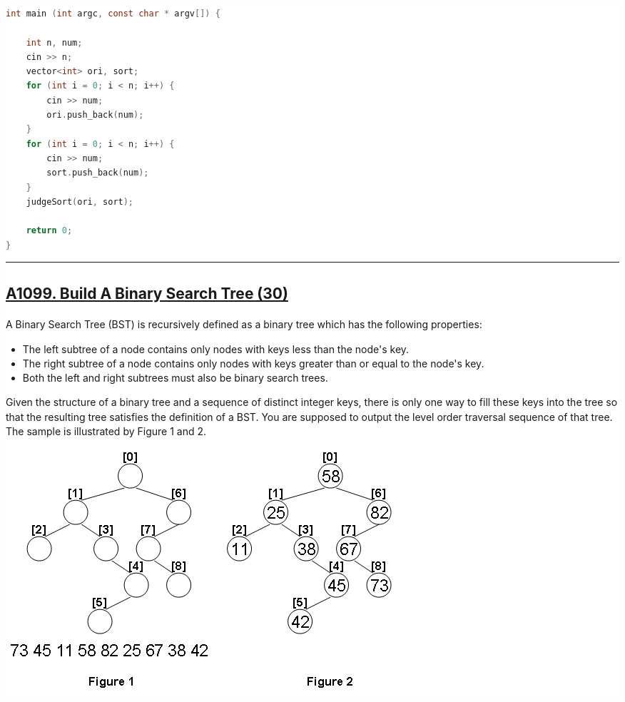```c
int main (int argc, const char * argv[]) {

    int n, num;
    cin >> n;
    vector<int> ori, sort;
    for (int i = 0; i < n; i++) {
        cin >> num;
        ori.push_back(num);
    }
    for (int i = 0; i < n; i++) {
        cin >> num;
        sort.push_back(num);
    }
    judgeSort(ori, sort);

    return 0;
}
```


------


## [A1099. Build A Binary Search Tree (30)](https://www.patest.cn/contests/pat-a-practise/1099)

A Binary Search Tree (BST) is recursively defined as a binary tree which has the following properties:

- The left subtree of a node contains only nodes with keys less than the node's key.
- The right subtree of a node contains only nodes with keys greater than or equal to the node's key.
- Both the left and right subtrees must also be binary search trees.

Given the structure of a binary tree and a sequence of distinct integer keys, there is only one way to fill these keys into the tree so that the resulting tree satisfies the definition of a BST. You are supposed to output the level order traversal sequence of that tree. The sample is illustrated by Figure 1 and 2.

![image](../../images/PAT_A1099.jpg)
